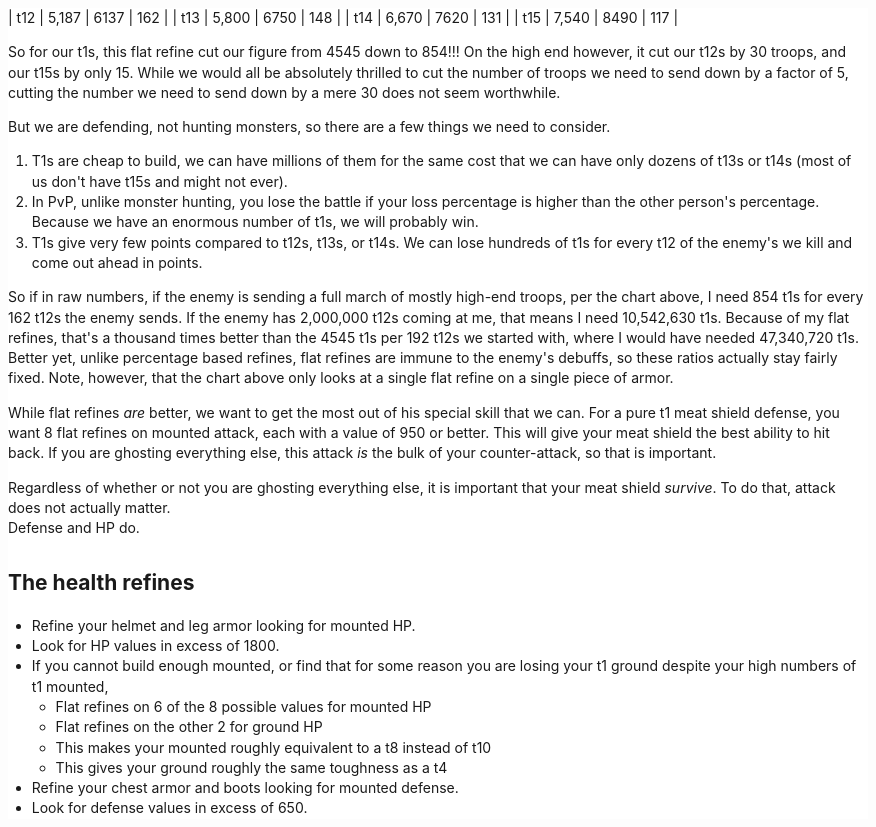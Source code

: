 | t12  | 5,187           | 6137                                 | 162                                       |
| t13  | 5,800           | 6750                                 | 148                                       |
| t14  | 6,670           | 7620                                 | 131                                       |
| t15  | 7,540           | 8490                                 | 117                                       |

So for our t1s, this flat refine cut our figure from 4545 down to 854!!! On the
high end however, it cut our t12s by 30 troops, and our t15s by only 15. While
we would all be absolutely thrilled to cut the number of troops we need to send
down by a factor of 5, cutting the number we need to send down by a mere 30
does not seem worthwhile.

But we are defending, not hunting monsters, so there are a few things we need
to consider.

1. T1s are cheap to build, we can have millions of them for the same cost that
   we can have only dozens of t13s or t14s (most of us don't have t15s and might
   not ever).
2. In PvP, unlike monster hunting, you lose the battle if your loss percentage
   is higher than the other person's percentage. Because we have an enormous
   number of t1s, we will probably win.
3. T1s give very few points compared to t12s, t13s, or t14s. We can lose
   hundreds of t1s for every t12 of the enemy's we kill and come out ahead in
   points.

So if in raw numbers, if the enemy is sending a full march of mostly high-end
troops, per the chart above, I need 854 t1s for every 162 t12s the enemy sends.
If the enemy has 2,000,000 t12s coming at me, that means I need 10,542,630
t1s. Because of my flat refines, that's a thousand times better than the 4545
t1s per 192 t12s we started with, where I would have needed 47,340,720 t1s.
Better yet, unlike percentage based refines, flat refines are immune to the
enemy's debuffs, so these ratios actually stay fairly fixed. Note, however,
that the chart above only looks at a single flat refine on a single piece of
armor.

While flat refines _are_ better, we want to get the most out of his special
skill that we can. For a pure t1 meat shield defense, you want 8 flat refines
on mounted attack, each with a value of 950 or better. This will give your
meat shield the best ability to hit back. If you are ghosting everything else,
this attack _is_ the bulk of your counter-attack, so that is important.

Regardless of whether or not you are ghosting everything else, it is important
that your meat shield _survive_. To do that, attack does not actually matter.  
Defense and HP do.

## The health refines

- Refine your helmet and leg armor looking for mounted HP.
- Look for HP values in excess of 1800.
- If you cannot build enough mounted, or find that for some reason you are losing
  your t1 ground despite your high numbers of t1 mounted,
  - Flat refines on 6 of the 8 possible values for mounted HP
  - Flat refines on the other 2 for ground HP
  - This makes your mounted roughly equivalent to a t8 instead of t10
  - This gives your ground roughly the same toughness as a t4
- Refine your chest armor and boots looking for mounted defense.
- Look for defense values in excess of 650.
